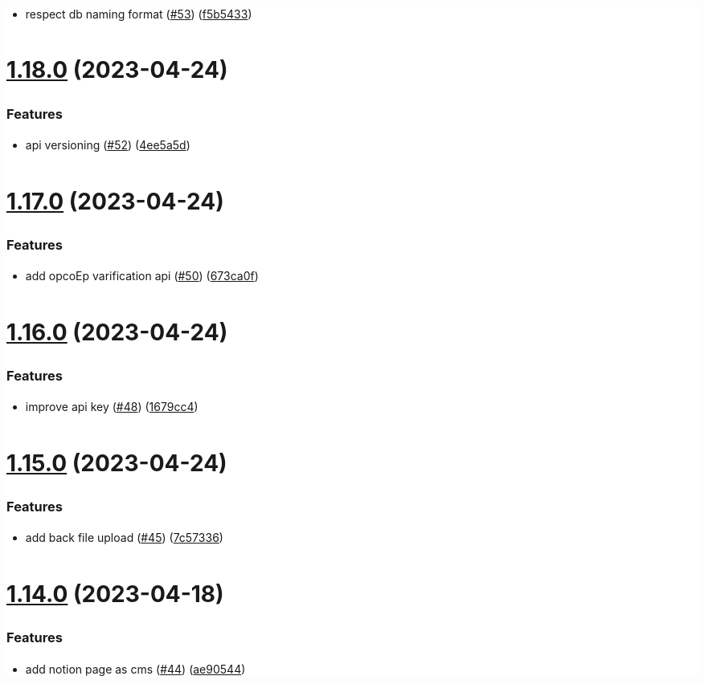 * respect db naming format ([#53](https://github.com/mission-apprentissage/bal/issues/53)) ([f5b5433](https://github.com/mission-apprentissage/bal/commit/f5b5433d8a68f8ab08f0fc195cf33c9863b1d335))

# [1.18.0](https://github.com/mission-apprentissage/bal/compare/v1.17.0...v1.18.0) (2023-04-24)


### Features

* api versioning ([#52](https://github.com/mission-apprentissage/bal/issues/52)) ([4ee5a5d](https://github.com/mission-apprentissage/bal/commit/4ee5a5dc84eeb8204fb6c1800c69d9afb51fc602))

# [1.17.0](https://github.com/mission-apprentissage/bal/compare/v1.16.0...v1.17.0) (2023-04-24)


### Features

* add opcoEp varification api  ([#50](https://github.com/mission-apprentissage/bal/issues/50)) ([673ca0f](https://github.com/mission-apprentissage/bal/commit/673ca0f22396dea7a566aeb98405ca711e4f600d))

# [1.16.0](https://github.com/mission-apprentissage/bal/compare/v1.15.0...v1.16.0) (2023-04-24)


### Features

* improve api key ([#48](https://github.com/mission-apprentissage/bal/issues/48)) ([1679cc4](https://github.com/mission-apprentissage/bal/commit/1679cc41e7dca35ee42037e1f77d4288be35cdf7))

# [1.15.0](https://github.com/mission-apprentissage/bal/compare/v1.14.0...v1.15.0) (2023-04-24)


### Features

* add back file upload ([#45](https://github.com/mission-apprentissage/bal/issues/45)) ([7c57336](https://github.com/mission-apprentissage/bal/commit/7c5733614628b585fa2c202d4275d359538354ec))

# [1.14.0](https://github.com/mission-apprentissage/bal/compare/v1.13.0...v1.14.0) (2023-04-18)


### Features

* add notion page as cms ([#44](https://github.com/mission-apprentissage/bal/issues/44)) ([ae90544](https://github.com/mission-apprentissage/bal/commit/ae90544388cb07c5f784cff17ad4d1f80091a8ec))
